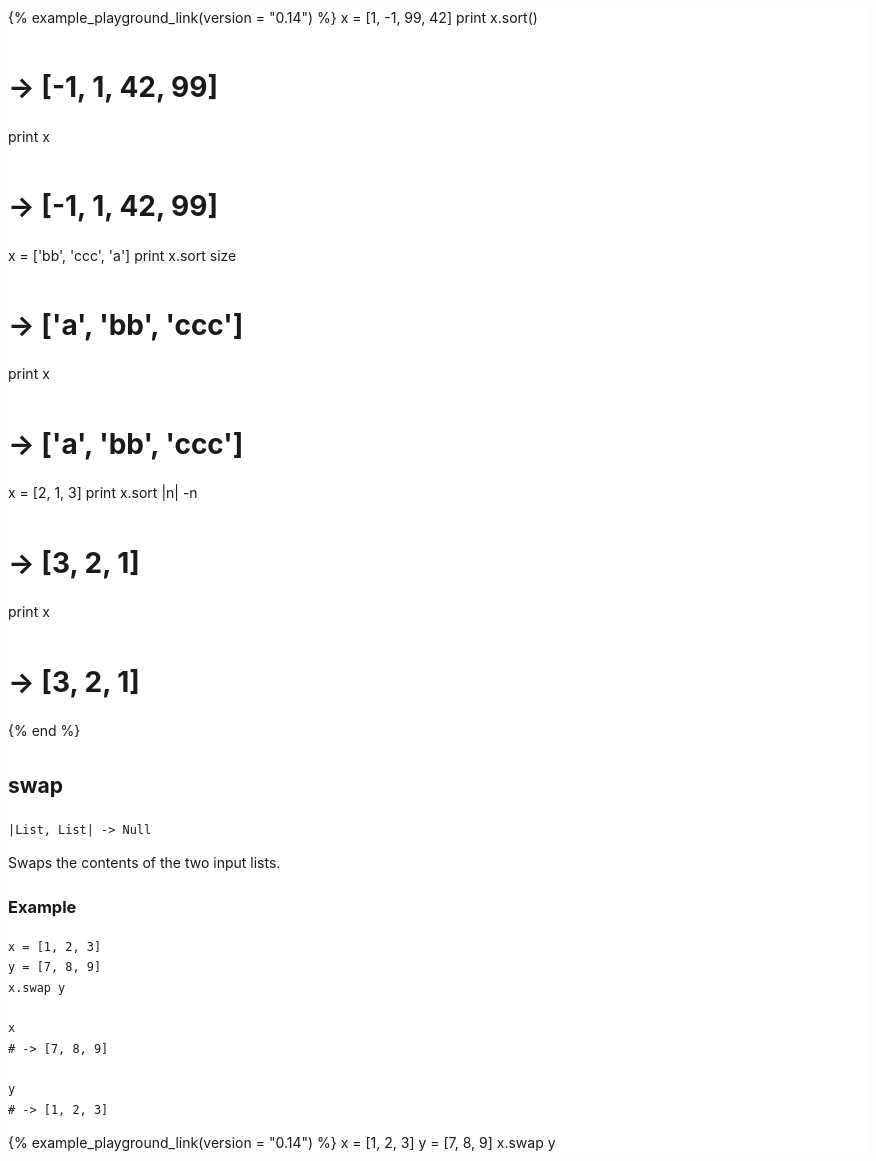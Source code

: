 {% example_playground_link(version = "0.14") %}
x = [1, -1, 99, 42]
print x.sort()
# -> [-1, 1, 42, 99]
print x
# -> [-1, 1, 42, 99]

x = ['bb', 'ccc', 'a']
print x.sort size
# -> ['a', 'bb', 'ccc']
print x
# -> ['a', 'bb', 'ccc']

x = [2, 1, 3]
print x.sort |n| -n
# -> [3, 2, 1]
print x
# -> [3, 2, 1]

{% end %}
## swap

````kototype
|List, List| -> Null
````

Swaps the contents of the two input lists.

### Example

````koto
x = [1, 2, 3]
y = [7, 8, 9]
x.swap y

x
# -> [7, 8, 9]

y
# -> [1, 2, 3]
````

{% example_playground_link(version = "0.14") %}
x = [1, 2, 3]
y = [7, 8, 9]
x.swap y
